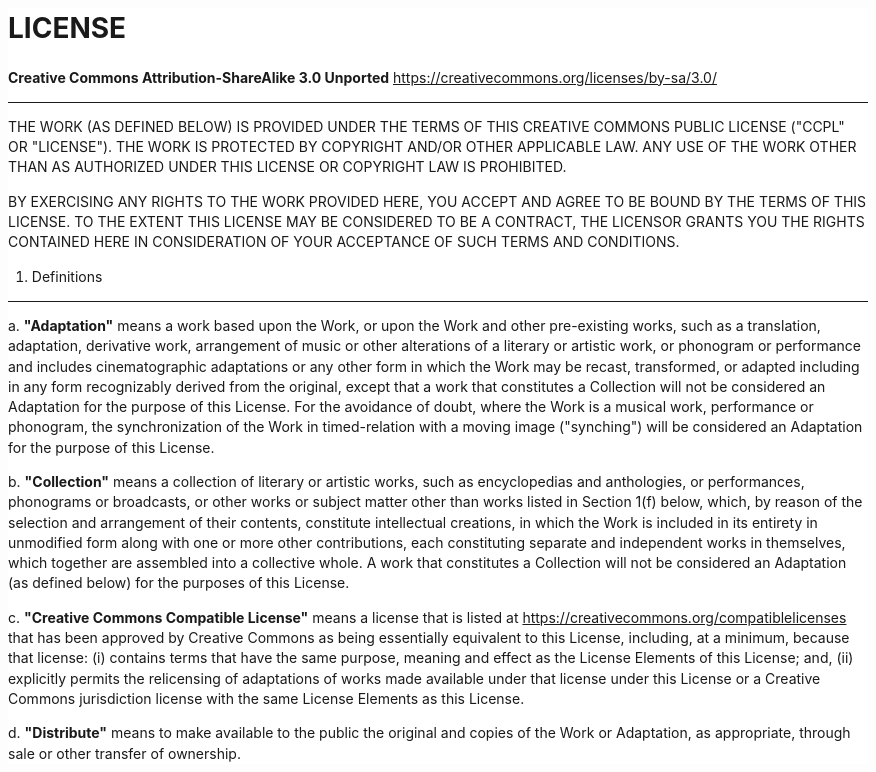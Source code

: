 LICENSE
=======

**Creative Commons Attribution-ShareAlike 3.0 Unported**
https://creativecommons.org/licenses/by-sa/3.0/

-----

THE WORK (AS DEFINED BELOW) IS PROVIDED UNDER THE TERMS OF THIS CREATIVE COMMONS
PUBLIC LICENSE ("CCPL" OR "LICENSE"). THE WORK IS PROTECTED BY COPYRIGHT AND/OR
OTHER APPLICABLE LAW. ANY USE OF THE WORK OTHER THAN AS AUTHORIZED UNDER THIS
LICENSE OR COPYRIGHT LAW IS PROHIBITED.

BY EXERCISING ANY RIGHTS TO THE WORK PROVIDED HERE, YOU ACCEPT AND AGREE TO BE
BOUND BY THE TERMS OF THIS LICENSE. TO THE EXTENT THIS LICENSE MAY BE CONSIDERED
TO BE A CONTRACT, THE LICENSOR GRANTS YOU THE RIGHTS CONTAINED HERE IN
CONSIDERATION OF YOUR ACCEPTANCE OF SUCH TERMS AND CONDITIONS.

1. Definitions
--------------

a. **"Adaptation"** means a work based upon the Work, or upon the Work and other
pre-existing works, such as a translation, adaptation, derivative work,
arrangement of music or other alterations of a literary or artistic work, or
phonogram or performance and includes cinematographic adaptations or any other
form in which the Work may be recast, transformed, or adapted including in any
form recognizably derived from the original, except that a work that constitutes
a Collection will not be considered an Adaptation for the purpose of this
License. For the avoidance of doubt, where the Work is a musical work,
performance or phonogram, the synchronization of the Work in timed-relation with
a moving image ("synching") will be considered an Adaptation for the purpose of
this License.

b. **"Collection"** means a collection of literary or artistic works, such as
encyclopedias and anthologies, or performances, phonograms or broadcasts, or
other works or subject matter other than works listed in Section 1(f) below,
which, by reason of the selection and arrangement of their contents, constitute
intellectual creations, in which the Work is included in its entirety in
unmodified form along with one or more other contributions, each constituting
separate and independent works in themselves, which together are assembled into
a collective whole. A work that constitutes a Collection will not be considered
an Adaptation (as defined below) for the purposes of this License.

c. **"Creative Commons Compatible License"** means a license that is listed at
https://creativecommons.org/compatiblelicenses that has been approved by
Creative Commons as being essentially equivalent to this License, including, at
a minimum, because that license: (i) contains terms that have the same purpose,
meaning and effect as the License Elements of this License; and, (ii) explicitly
permits the relicensing of adaptations of works made available under that
license under this License or a Creative Commons jurisdiction license with the
same License Elements as this License.

d. **"Distribute"** means to make available to the public the original and
copies of the Work or Adaptation, as appropriate, through sale or other transfer
of ownership.
